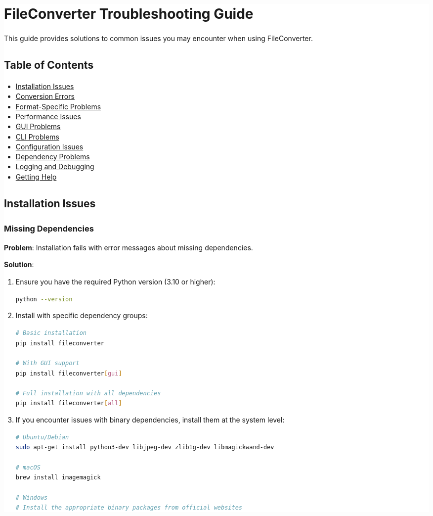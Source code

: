 # FileConverter Troubleshooting Guide

This guide provides solutions to common issues you may encounter when using FileConverter.

## Table of Contents

- [Installation Issues](#installation-issues)
- [Conversion Errors](#conversion-errors)
- [Format-Specific Problems](#format-specific-problems)
- [Performance Issues](#performance-issues)
- [GUI Problems](#gui-problems)
- [CLI Problems](#cli-problems)
- [Configuration Issues](#configuration-issues)
- [Dependency Problems](#dependency-problems)
- [Logging and Debugging](#logging-and-debugging)
- [Getting Help](#getting-help)

## Installation Issues

### Missing Dependencies

**Problem**: Installation fails with error messages about missing dependencies.

**Solution**:

1. Ensure you have the required Python version (3.10 or higher):
   ```bash
   python --version
   ```

2. Install with specific dependency groups:
   ```bash
   # Basic installation
   pip install fileconverter
   
   # With GUI support
   pip install fileconverter[gui]
   
   # Full installation with all dependencies
   pip install fileconverter[all]
   ```

3. If you encounter issues with binary dependencies, install them at the system level:
   ```bash
   # Ubuntu/Debian
   sudo apt-get install python3-dev libjpeg-dev zlib1g-dev libmagickwand-dev
   
   # macOS
   brew install imagemagick
   
   # Windows
   # Install the appropriate binary packages from official websites
   ```
